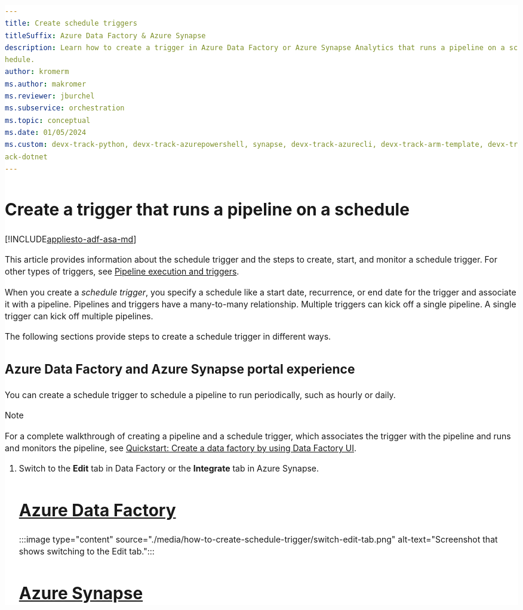 ```yaml
---
title: Create schedule triggers
titleSuffix: Azure Data Factory & Azure Synapse
description: Learn how to create a trigger in Azure Data Factory or Azure Synapse Analytics that runs a pipeline on a schedule.
author: kromerm
ms.author: makromer
ms.reviewer: jburchel
ms.subservice: orchestration
ms.topic: conceptual
ms.date: 01/05/2024
ms.custom: devx-track-python, devx-track-azurepowershell, synapse, devx-track-azurecli, devx-track-arm-template, devx-track-dotnet
---
```


# Create a trigger that runs a pipeline on a schedule

[!INCLUDE[appliesto-adf-asa-md](includes/appliesto-adf-asa-md.md)]

This article provides information about the schedule trigger and the steps to create, start, and monitor a schedule trigger. For other types of triggers, see [Pipeline execution and triggers](concepts-pipeline-execution-triggers.md).

When you create a *schedule trigger*, you specify a schedule like a start date, recurrence, or end date for the trigger and associate it with a pipeline. Pipelines and triggers have a many-to-many relationship. Multiple triggers can kick off a single pipeline. A single trigger can kick off multiple pipelines.

The following sections provide steps to create a schedule trigger in different ways.

## Azure Data Factory and Azure Synapse portal experience

You can create a schedule trigger to schedule a pipeline to run periodically, such as hourly or daily.

> [!NOTE]
> For a complete walkthrough of creating a pipeline and a schedule trigger, which associates the trigger with the pipeline and runs and monitors the pipeline, see [Quickstart: Create a data factory by using Data Factory UI](quickstart-create-data-factory-portal.md).

1. Switch to the **Edit** tab in Data Factory or the **Integrate** tab in Azure Synapse.

    # [Azure Data Factory](#tab/data-factory)
    :::image type="content" source="./media/how-to-create-schedule-trigger/switch-edit-tab.png" alt-text="Screenshot that shows switching to the Edit tab.":::

    # [Azure Synapse](#tab/synapse-analytics)
